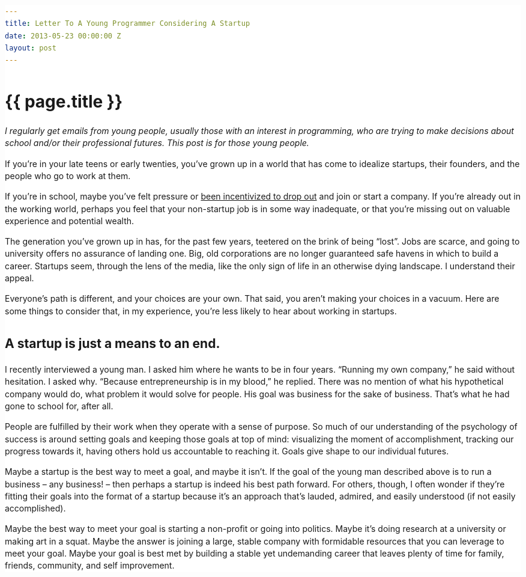 ```yaml
---
title: Letter To A Young Programmer Considering A Startup
date: 2013-05-23 00:00:00 Z
layout: post
---
```


{{ page.title }}
================

*I regularly get emails from young people, usually those with an interest in programming, who are trying to make decisions about school and/or their professional futures. This post is for those young people.*

If you’re in your late teens or early twenties, you’ve grown up in a world that has come to idealize startups, their founders, and the people who go to work at them.

If you’re in school, maybe you’ve felt pressure or [been incentivized to drop out](http://www.thielfellowship.org/) and join or start a company. If you’re already out in the working world, perhaps you feel that your non-startup job is in some way inadequate, or that you’re missing out on valuable experience and potential wealth.

The generation you’ve grown up in has, for the past few years, teetered on the brink of being “lost”. Jobs are scarce, and going to university offers no assurance of landing one. Big, old corporations are no longer guaranteed safe havens in which to build a career. Startups seem, through the lens of the media, like the only sign of life in an otherwise dying landscape. I understand their appeal.

Everyone’s path is different, and your choices are your own. That said, you aren’t making your choices in a vacuum. Here are some things to consider that, in my experience, you’re less likely to hear about working in startups.

A startup is just a means to an end.
------------------------------------

I recently interviewed a young man. I asked him where he wants to be in four years. “Running my own company,” he said without hesitation. I asked why. “Because entrepreneurship is in my blood,” he replied. There was no mention of what his hypothetical company would do, what problem it would solve for people. His goal was business for the sake of business. That’s what he had gone to school for, after all.

People are fulfilled by their work when they operate with a sense of purpose. So much of our understanding of the psychology of success is around setting goals and keeping those goals at top of mind: visualizing the moment of accomplishment, tracking our progress towards it, having others hold us accountable to reaching it. Goals give shape to our individual futures.

Maybe a startup is the best way to meet a goal, and maybe it isn’t. If the goal of the young man described above is to run a business – any business! – then perhaps a startup is indeed his best path forward. For others, though, I often wonder if they’re fitting their goals into the format of a startup because it’s an approach that’s lauded, admired, and easily understood (if not easily accomplished).

Maybe the best way to meet your goal is starting a non-profit or going into politics. Maybe it’s doing research at a university or making art in a squat. Maybe the answer is joining a large, stable company with formidable resources that you can leverage to meet your goal. Maybe your goal is best met by building a stable yet undemanding career that leaves plenty of time for family, friends, community, and self improvement.
